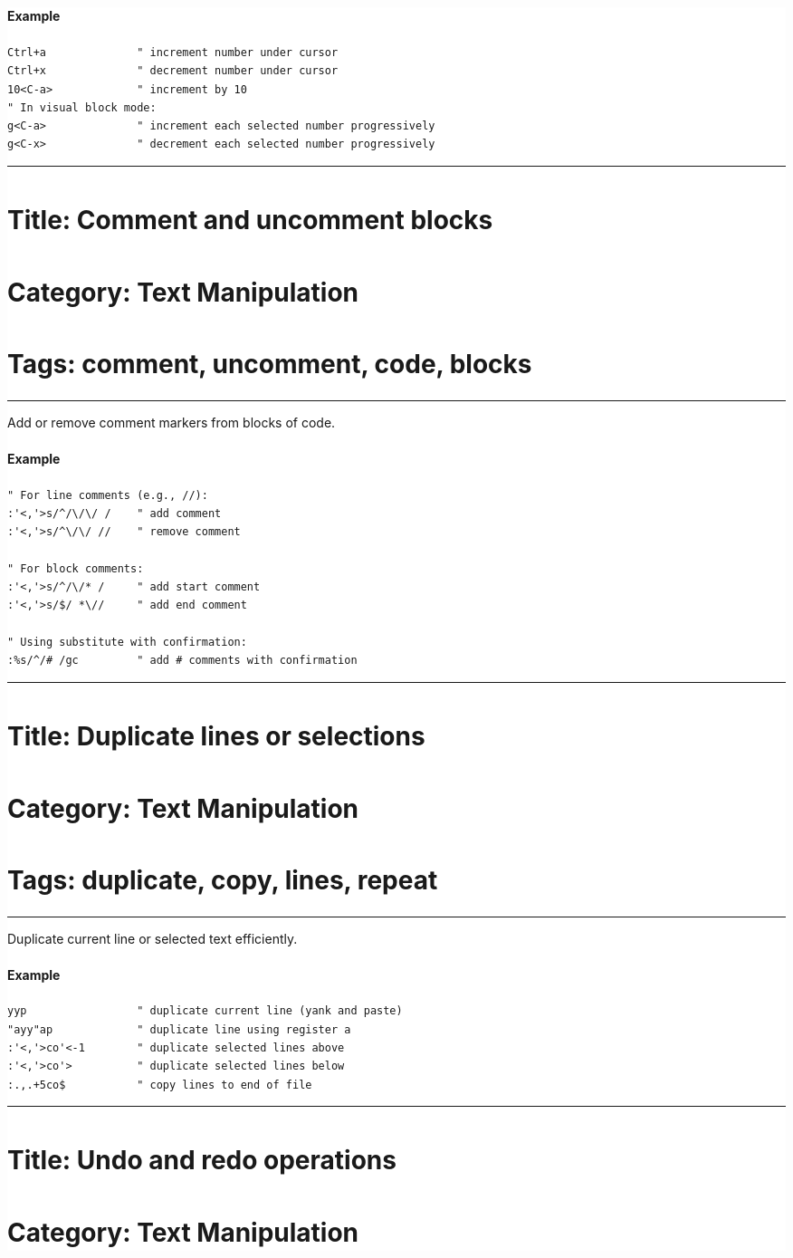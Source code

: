 #### Example

```vim
Ctrl+a              " increment number under cursor
Ctrl+x              " decrement number under cursor
10<C-a>             " increment by 10
" In visual block mode:
g<C-a>              " increment each selected number progressively
g<C-x>              " decrement each selected number progressively
```
***
# Title: Comment and uncomment blocks
# Category: Text Manipulation
# Tags: comment, uncomment, code, blocks
---
Add or remove comment markers from blocks of code.

#### Example

```vim
" For line comments (e.g., //):
:'<,'>s/^/\/\/ /    " add comment
:'<,'>s/^\/\/ //    " remove comment

" For block comments:
:'<,'>s/^/\/* /     " add start comment
:'<,'>s/$/ *\//     " add end comment

" Using substitute with confirmation:
:%s/^/# /gc         " add # comments with confirmation
```
***
# Title: Duplicate lines or selections
# Category: Text Manipulation
# Tags: duplicate, copy, lines, repeat
---
Duplicate current line or selected text efficiently.

#### Example

```vim
yyp                 " duplicate current line (yank and paste)
"ayy"ap             " duplicate line using register a
:'<,'>co'<-1        " duplicate selected lines above
:'<,'>co'>          " duplicate selected lines below
:.,.+5co$           " copy lines to end of file
```
***
# Title: Undo and redo operations
# Category: Text Manipulation